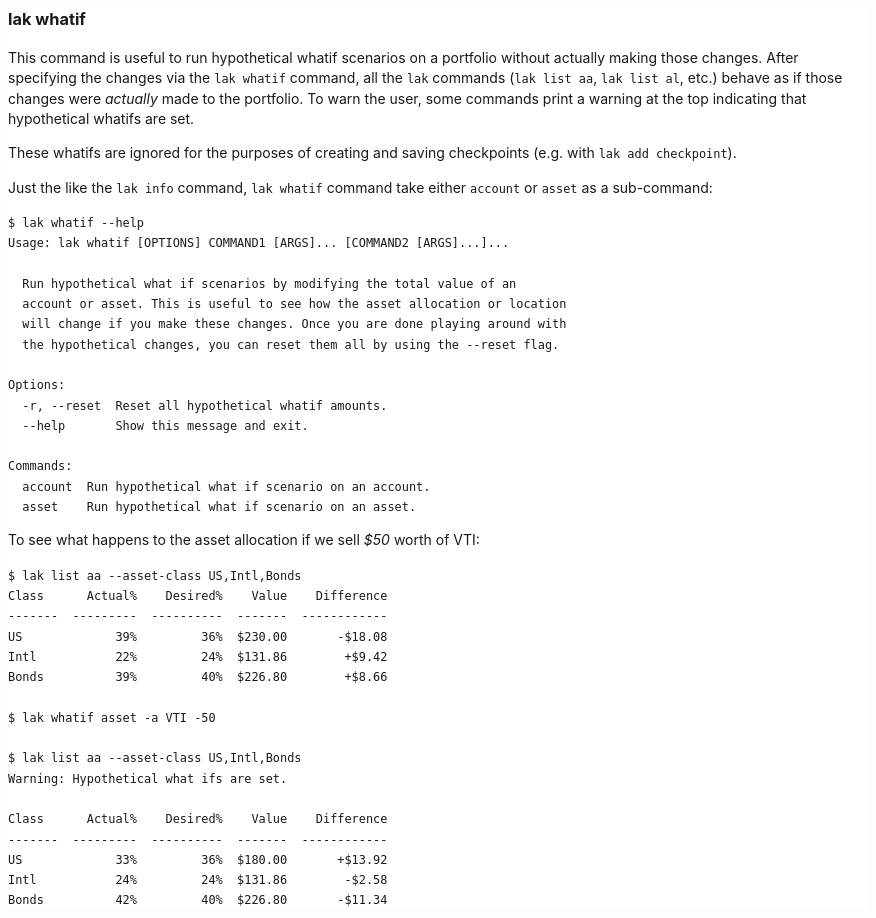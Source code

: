 ### lak whatif

This command is useful to run hypothetical whatif scenarios on a
portfolio without actually making those changes. After specifying
the changes via the `lak whatif` command, all the `lak` commands
(`lak list aa`, `lak list al`, etc.)
behave as if those changes were _actually_ made to the portfolio.
To warn the user, some commands print a warning at the top indicating
that hypothetical whatifs are set.

These whatifs are ignored for the purposes of creating and saving checkpoints
(e.g. with `lak add checkpoint`).

Just the like the `lak info` command, `lak whatif` command take either
`account` or `asset` as a sub-command:

```
$ lak whatif --help
Usage: lak whatif [OPTIONS] COMMAND1 [ARGS]... [COMMAND2 [ARGS]...]...

  Run hypothetical what if scenarios by modifying the total value of an
  account or asset. This is useful to see how the asset allocation or location
  will change if you make these changes. Once you are done playing around with
  the hypothetical changes, you can reset them all by using the --reset flag.

Options:
  -r, --reset  Reset all hypothetical whatif amounts.
  --help       Show this message and exit.

Commands:
  account  Run hypothetical what if scenario on an account.
  asset    Run hypothetical what if scenario on an asset.
```

To see what happens to the asset allocation if we sell _$50_ worth of VTI:

```
$ lak list aa --asset-class US,Intl,Bonds
Class      Actual%    Desired%    Value    Difference
-------  ---------  ----------  -------  ------------
US             39%         36%  $230.00       -$18.08
Intl           22%         24%  $131.86        +$9.42
Bonds          39%         40%  $226.80        +$8.66

$ lak whatif asset -a VTI -50

$ lak list aa --asset-class US,Intl,Bonds
Warning: Hypothetical what ifs are set.

Class      Actual%    Desired%    Value    Difference
-------  ---------  ----------  -------  ------------
US             33%         36%  $180.00       +$13.92
Intl           24%         24%  $131.86        -$2.58
Bonds          42%         40%  $226.80       -$11.34
```
